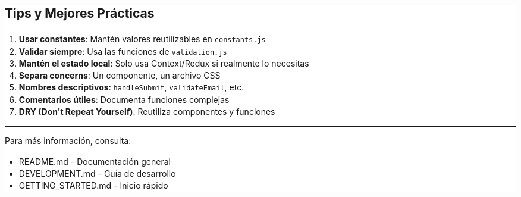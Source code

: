 ## Tips y Mejores Prácticas

1. **Usar constantes**: Mantén valores reutilizables en `constants.js`
2. **Validar siempre**: Usa las funciones de `validation.js`
3. **Mantén el estado local**: Solo usa Context/Redux si realmente lo necesitas
4. **Separa concerns**: Un componente, un archivo CSS
5. **Nombres descriptivos**: `handleSubmit`, `validateEmail`, etc.
6. **Comentarios útiles**: Documenta funciones complejas
7. **DRY (Don't Repeat Yourself)**: Reutiliza componentes y funciones

---

Para más información, consulta:
- README.md - Documentación general
- DEVELOPMENT.md - Guía de desarrollo
- GETTING_STARTED.md - Inicio rápido
